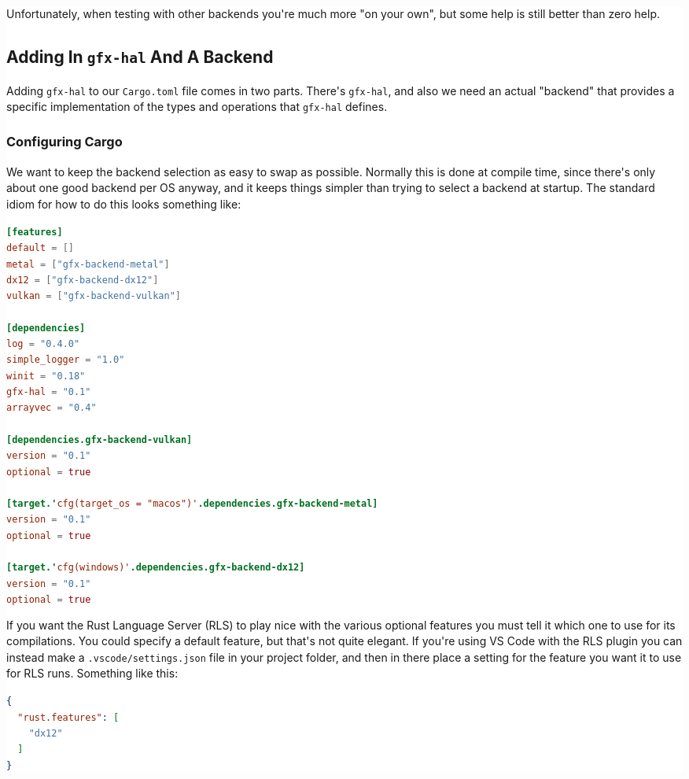 Unfortunately, when testing with other backends you're much more "on your own",
but some help is still better than zero help.

## Adding In `gfx-hal` And A Backend

Adding `gfx-hal` to our `Cargo.toml` file comes in two parts. There's `gfx-hal`,
and also we need an actual "backend" that provides a specific implementation of
the types and operations that `gfx-hal` defines.

### Configuring Cargo

We want to keep the backend selection as easy to swap as possible. Normally this
is done at compile time, since there's only about one good backend per OS
anyway, and it keeps things simpler than trying to select a backend at startup.
The standard idiom for how to do this looks something like:

```toml
[features]
default = []
metal = ["gfx-backend-metal"]
dx12 = ["gfx-backend-dx12"]
vulkan = ["gfx-backend-vulkan"]

[dependencies]
log = "0.4.0"
simple_logger = "1.0"
winit = "0.18"
gfx-hal = "0.1"
arrayvec = "0.4"

[dependencies.gfx-backend-vulkan]
version = "0.1"
optional = true

[target.'cfg(target_os = "macos")'.dependencies.gfx-backend-metal]
version = "0.1"
optional = true

[target.'cfg(windows)'.dependencies.gfx-backend-dx12]
version = "0.1"
optional = true
```

If you want the Rust Language Server (RLS) to play nice with the various
optional features you must tell it which one to use for its compilations. You
could specify a default feature, but that's not quite elegant. If you're using
VS Code with the RLS plugin you can instead make a `.vscode/settings.json` file
in your project folder, and then in there place a setting for the feature you
want it to use for RLS runs. Something like this:

```json
{
  "rust.features": [
    "dx12"
  ]
}
```
